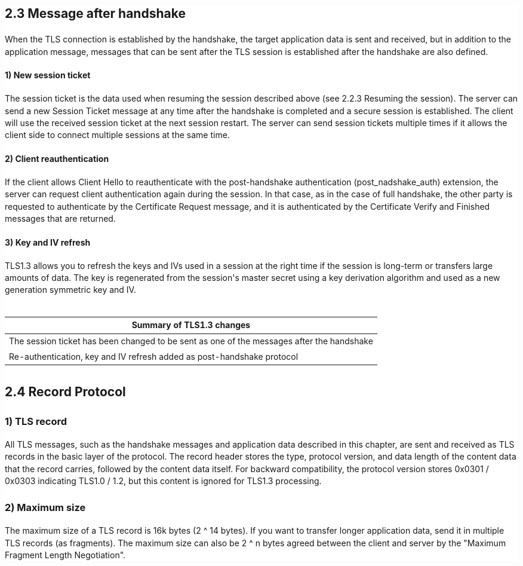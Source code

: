 
## 2.3 Message after handshake

When the TLS connection is established by the handshake, the target application data is sent and received, but in addition to the application message, messages that can be sent after the TLS session is established after the handshake are also defined.

#### 1) New session ticket

The session ticket is the data used when resuming the session described above (see 2.2.3 Resuming the session). The server can send a new Session Ticket message at any time after the handshake is completed and a secure session is established. The client will use the received session ticket at the next session restart. The server can send session tickets multiple times if it allows the client side to connect multiple sessions at the same time.


#### 2) Client reauthentication

If the client allows Client Hello to reauthenticate with the post-handshake authentication (post_nadshake_auth) extension, the server can request client authentication again during the session. In that case, as in the case of full handshake, the other party is requested to authenticate by the Certificate Request message, and it is authenticated by the Certificate Verify and Finished messages that are returned.

#### 3) Key and IV refresh

TLS1.3 allows you to refresh the keys and IVs used in a session at the right time if the session is long-term or transfers large amounts of data. The key is regenerated from the session's master secret using a key derivation algorithm and used as a new generation symmetric key and IV.
<br> <br>

| Summary of TLS1.3 changes |
| --- |
| The session ticket has been changed to be sent as one of the messages after the handshake |
| Re-authentication, key and IV refresh added as post-handshake protocol |

## 2.4 Record Protocol

### 1) TLS record

All TLS messages, such as the handshake messages and application data described in this chapter, are sent and received as TLS records in the basic layer of the protocol. The record header stores the type, protocol version, and data length of the content data that the record carries, followed by the content data itself. For backward compatibility, the protocol version stores 0x0301 / 0x0303 indicating TLS1.0 / 1.2, but this content is ignored for TLS1.3 processing.

### 2) Maximum size

The maximum size of a TLS record is 16k bytes (2 ^ 14 bytes). If you want to transfer longer application data, send it in multiple TLS records (as fragments). The maximum size can also be 2 ^ n bytes agreed between the client and server by the "Maximum Fragment Length Negotiation".
